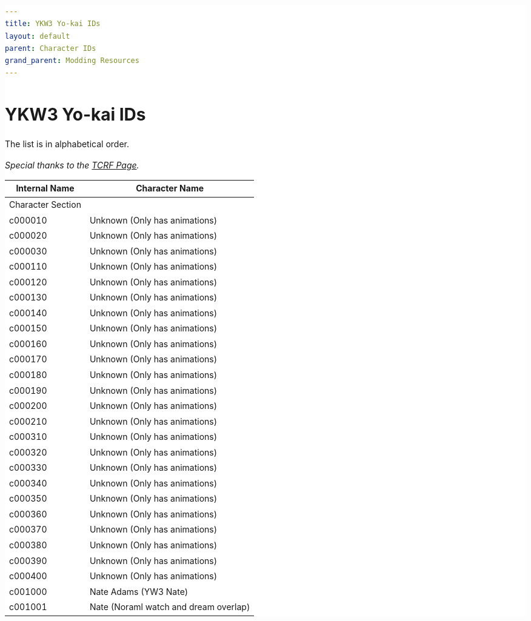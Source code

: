 ```yaml
---
title: YKW3 Yo-kai IDs
layout: default
parent: Character IDs
grand_parent: Modding Resources
---
```


# YKW3 Yo-kai IDs

The list is in alphabetical order.

*Special thanks to the [TCRF Page](https://tcrf.net/index.php?title=Notes:Yo-kai_Watch_3/Characters).*</br>

| Internal Name | Character Name |
| --- | --- |
| Character Section |  |
| c000010 | Unknown (Only has animations) |
| c000020 | Unknown (Only has animations) |
| c000030 | Unknown (Only has animations) |
| c000110 | Unknown (Only has animations) |
| c000120 | Unknown (Only has animations) |
| c000130 | Unknown (Only has animations) |
| c000140 | Unknown (Only has animations) |
| c000150 | Unknown (Only has animations) |
| c000160 | Unknown (Only has animations) |
| c000170 | Unknown (Only has animations) |
| c000180 | Unknown (Only has animations) |
| c000190 | Unknown (Only has animations) |
| c000200 | Unknown (Only has animations) |
| c000210 | Unknown (Only has animations) |
| c000310 | Unknown (Only has animations) |
| c000320 | Unknown (Only has animations) |
| c000330 | Unknown (Only has animations) |
| c000340 | Unknown (Only has animations) |
| c000350 | Unknown (Only has animations) |
| c000360 | Unknown (Only has animations) |
| c000370 | Unknown (Only has animations) |
| c000380 | Unknown (Only has animations) |
| c000390 | Unknown (Only has animations) |
| c000400 | Unknown (Only has animations) |
| c001000 | Nate Adams (YW3 Nate) |
| c001001 | Nate (Noraml watch and dream overlap) |